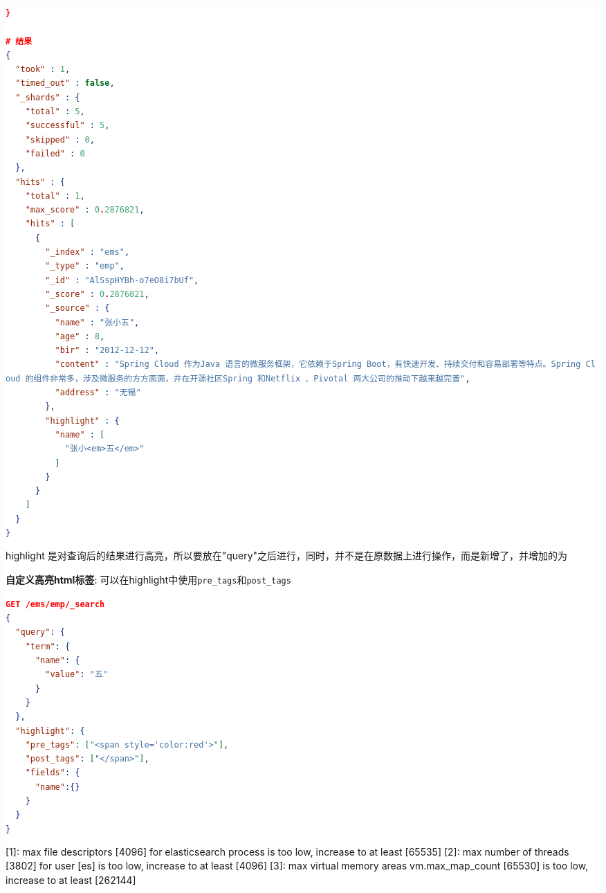 ```json
}

# 结果
{
  "took" : 1,
  "timed_out" : false,
  "_shards" : {
    "total" : 5,
    "successful" : 5,
    "skipped" : 0,
    "failed" : 0
  },
  "hits" : {
    "total" : 1,
    "max_score" : 0.2876821,
    "hits" : [
      {
        "_index" : "ems",
        "_type" : "emp",
        "_id" : "AlSspHYBh-o7eO8i7bUf",
        "_score" : 0.2876821,
        "_source" : {
          "name" : "张小五",
          "age" : 8,
          "bir" : "2012-12-12",
          "content" : "Spring Cloud 作为Java 语言的微服务框架，它依赖于Spring Boot，有快速开发、持续交付和容易部署等特点。Spring Cloud 的组件非常多，涉及微服务的方方面面，井在开源社区Spring 和Netflix 、Pivotal 两大公司的推动下越来越完善",
          "address" : "无锡"
        },
        "highlight" : {
          "name" : [
            "张小<em>五</em>"
          ]
        }
      }
    ]
  }
}

```

highlight 是对查询后的结果进行高亮，所以要放在"query"之后进行，同时，并不是在原数据上进行操作，而是新增了，并增加的为

**自定义高亮html标签**: 可以在highlight中使用`pre_tags`和`post_tags`

```json
GET /ems/emp/_search
{
  "query": {
    "term": {
      "name": {
        "value": "五"
      }
    }
  },
  "highlight": {
    "pre_tags": ["<span style='color:red'>"], 
    "post_tags": ["</span>"], 
    "fields": {
      "name":{}
    }
  }
}

```

[1]: max file descriptors [4096] for elasticsearch process is too low, increase to at least [65535]
[2]: max number of threads [3802] for user [es] is too low, increase to at least [4096]
[3]: max virtual memory areas vm.max_map_count [65530] is too low, increase to at least [262144]